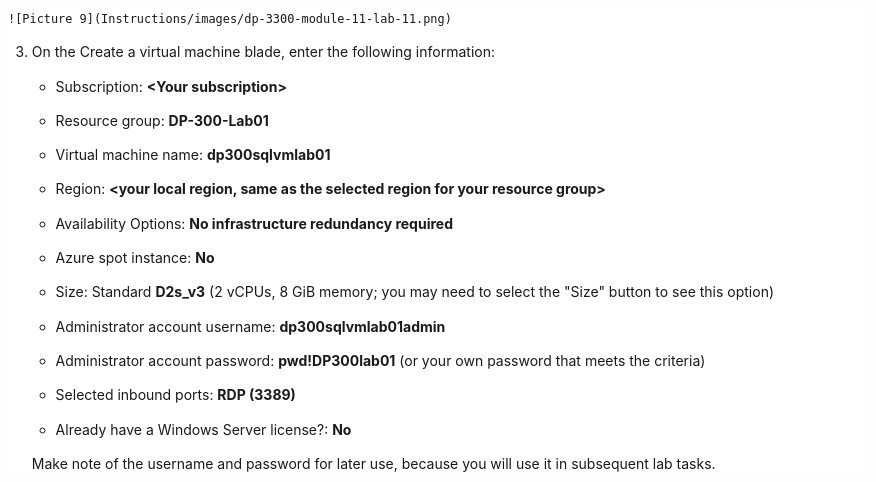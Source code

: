 	![Picture 9](Instructions/images/dp-3300-module-11-lab-11.png)

3. On the Create a virtual machine blade, enter the following information: 

	- Subscription: **&lt;Your subscription&gt;**

	- Resource group: **DP-300-Lab01**

	- Virtual machine name:  **dp300sqlvmlab01**

	- Region: **&lt;your local region, same as the selected region for your resource group&gt;**

	- Availability Options: **No infrastructure redundancy required**

	- Azure spot instance: **No**

	- Size: Standard **D2s_v3** (2 vCPUs, 8 GiB memory; you may need to select the "Size" button to see this option)

	- Administrator account username: **dp300sqlvmlab01admin**

	- Administrator account password: **pwd!DP300lab01** (or your own password that meets the criteria)

	- Selected inbound ports: **RDP (3389)**

	- Already have a Windows Server license?: **No**

 

	Make note of the username and password for later use, because you will use it in subsequent lab tasks.
